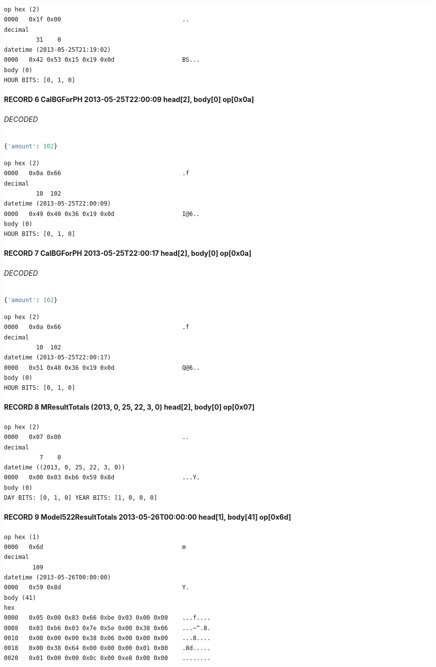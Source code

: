     op hex (2)
    0000   0x1f 0x00                                  ..
    decimal
             31    0
    datetime (2013-05-25T21:19:02)
    0000   0x42 0x53 0x15 0x19 0x0d                   BS...
    body (0)
    HOUR BITS: [0, 1, 0]
#### RECORD 6 CalBGForPH 2013-05-25T22:00:09 head[2], body[0] op[0x0a]
###### DECODED
```python
{'amount': 102}
```
    op hex (2)
    0000   0x0a 0x66                                  .f
    decimal
             10  102
    datetime (2013-05-25T22:00:09)
    0000   0x49 0x40 0x36 0x19 0x0d                   I@6..
    body (0)
    HOUR BITS: [0, 1, 0]
#### RECORD 7 CalBGForPH 2013-05-25T22:00:17 head[2], body[0] op[0x0a]
###### DECODED
```python
{'amount': 102}
```
    op hex (2)
    0000   0x0a 0x66                                  .f
    decimal
             10  102
    datetime (2013-05-25T22:00:17)
    0000   0x51 0x40 0x36 0x19 0x0d                   Q@6..
    body (0)
    HOUR BITS: [0, 1, 0]
#### RECORD 8 MResultTotals (2013, 0, 25, 22, 3, 0) head[2], body[0] op[0x07]

    op hex (2)
    0000   0x07 0x00                                  ..
    decimal
              7    0
    datetime ((2013, 0, 25, 22, 3, 0))
    0000   0x00 0x03 0xb6 0x59 0x8d                   ...Y.
    body (0)
    DAY BITS: [0, 1, 0] YEAR BITS: [1, 0, 0, 0]
#### RECORD 9 Model522ResultTotals 2013-05-26T00:00:00 head[1], body[41] op[0x6d]

    op hex (1)
    0000   0x6d                                       m
    decimal
            109
    datetime (2013-05-26T00:00:00)
    0000   0x59 0x8d                                  Y.
    body (41)
    hex
    0000   0x05 0x00 0x83 0x66 0xbe 0x03 0x00 0x00    ...f....
    0008   0x03 0xb6 0x03 0x7e 0x5e 0x00 0x38 0x06    ...~^.8.
    0010   0x00 0x00 0x00 0x38 0x06 0x00 0x00 0x00    ...8....
    0018   0x00 0x38 0x64 0x00 0x00 0x00 0x01 0x00    .8d.....
    0020   0x01 0x00 0x00 0x0c 0x00 0xe8 0x00 0x00    ........